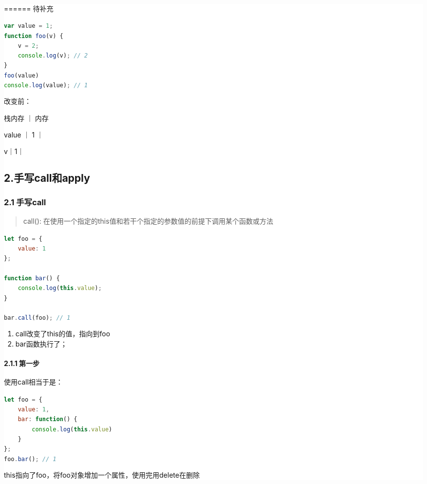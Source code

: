 ======
待补充

```javascript
var value = 1;
function foo(v) {
    v = 2;
    console.log(v); // 2
}
foo(value)
console.log(value); // 1
```
改变前：

栈内存 ｜ 内存

value ｜ 1 ｜ 

v｜1｜ 



## 2.手写call和apply
### 2.1 手写call
> call(): 在使用一个指定的this值和若干个指定的参数值的前提下调用某个函数或方法

```javascript
let foo = {
    value: 1
};

function bar() {
    console.log(this.value);
}

bar.call(foo); // 1

```
1. call改变了this的值，指向到foo
2. bar函数执行了；
#### 2.1.1 第一步

使用call相当于是：

```javascript
let foo = {
    value: 1,
    bar: function() {
        console.log(this.value)
    }
};
foo.bar(); // 1
```
this指向了foo，将foo对象增加一个属性，使用完用delete在删除
